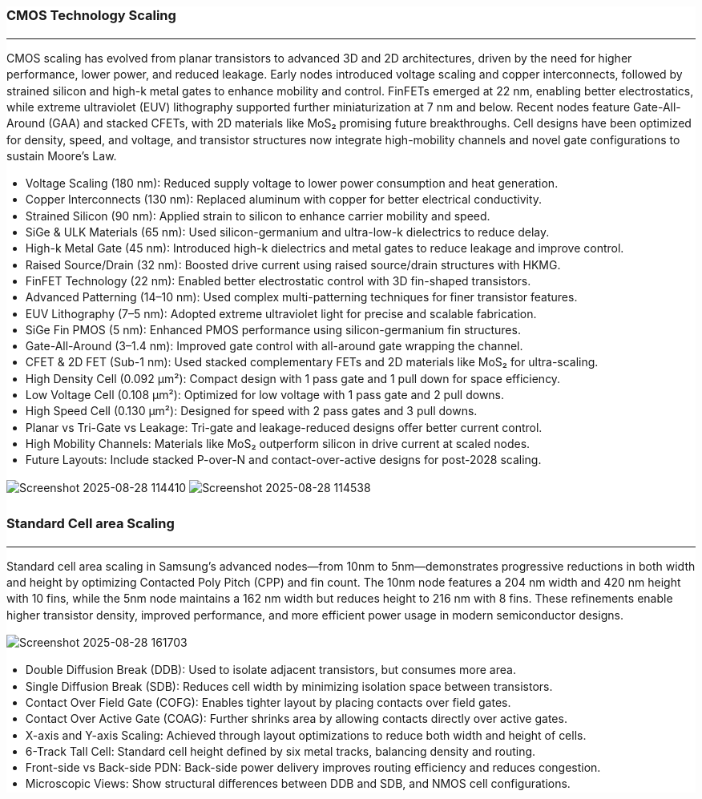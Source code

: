 ### CMOS Technology Scaling
---
CMOS scaling has evolved from planar transistors to advanced 3D and 2D architectures, driven by the need for higher performance, lower power, and reduced leakage. Early nodes introduced voltage scaling and copper interconnects, followed by strained silicon and high-k metal gates to enhance mobility and control. FinFETs emerged at 22 nm, enabling better electrostatics, while extreme ultraviolet (EUV) lithography supported further miniaturization at 7 nm and below. Recent nodes feature Gate-All-Around (GAA) and stacked CFETs, with 2D materials like MoS₂ promising future breakthroughs. Cell designs have been optimized for density, speed, and voltage, and transistor structures now integrate high-mobility channels and novel gate configurations to sustain Moore’s Law.

- Voltage Scaling (180 nm): Reduced supply voltage to lower power consumption and heat generation.
- Copper Interconnects (130 nm): Replaced aluminum with copper for better electrical conductivity.
- Strained Silicon (90 nm): Applied strain to silicon to enhance carrier mobility and speed.
- SiGe & ULK Materials (65 nm): Used silicon-germanium and ultra-low-k dielectrics to reduce delay.
- High-k Metal Gate (45 nm): Introduced high-k dielectrics and metal gates to reduce leakage and improve control.
- Raised Source/Drain (32 nm): Boosted drive current using raised source/drain structures with HKMG.
- FinFET Technology (22 nm): Enabled better electrostatic control with 3D fin-shaped transistors.
- Advanced Patterning (14–10 nm): Used complex multi-patterning techniques for finer transistor features.
- EUV Lithography (7–5 nm): Adopted extreme ultraviolet light for precise and scalable fabrication.
- SiGe Fin PMOS (5 nm): Enhanced PMOS performance using silicon-germanium fin structures.
- Gate-All-Around (3–1.4 nm): Improved gate control with all-around gate wrapping the channel.
- CFET & 2D FET (Sub-1 nm): Used stacked complementary FETs and 2D materials like MoS₂ for ultra-scaling.
- High Density Cell (0.092 µm²): Compact design with 1 pass gate and 1 pull down for space efficiency.
- Low Voltage Cell (0.108 µm²): Optimized for low voltage with 1 pass gate and 2 pull downs.
- High Speed Cell (0.130 µm²): Designed for speed with 2 pass gates and 3 pull downs.
- Planar vs Tri-Gate vs Leakage: Tri-gate and leakage-reduced designs offer better current control.
- High Mobility Channels: Materials like MoS₂ outperform silicon in drive current at scaled nodes.
- Future Layouts: Include stacked P-over-N and contact-over-active designs for post-2028 scaling.

<img width="1549" height="763" alt="Screenshot 2025-08-28 114410" src="https://github.com/user-attachments/assets/dcea79e5-3eea-461c-bf7b-c44f6148c70e" />

<img width="1676" height="790" alt="Screenshot 2025-08-28 114538" src="https://github.com/user-attachments/assets/d647e446-8afd-4734-9755-57a2bb7cdcb9" />

### Standard Cell area Scaling
---
Standard cell area scaling in Samsung’s advanced nodes—from 10nm to 5nm—demonstrates progressive reductions in both width and height by optimizing Contacted Poly Pitch (CPP) and fin count. The 10nm node features a 204 nm width and 420 nm height with 10 fins, while the 5nm node maintains a 162 nm width but reduces height to 216 nm with 8 fins. These refinements enable higher transistor density, improved performance, and more efficient power usage in modern semiconductor designs.

<img width="1421" height="705" alt="Screenshot 2025-08-28 161703" src="https://github.com/user-attachments/assets/c4757cac-36d6-4e7f-a92d-7958fca75891" />

- Double Diffusion Break (DDB): Used to isolate adjacent transistors, but consumes more area.
- Single Diffusion Break (SDB): Reduces cell width by minimizing isolation space between transistors.
- Contact Over Field Gate (COFG): Enables tighter layout by placing contacts over field gates.
- Contact Over Active Gate (COAG): Further shrinks area by allowing contacts directly over active gates.
- X-axis and Y-axis Scaling: Achieved through layout optimizations to reduce both width and height of cells.
- 6-Track Tall Cell: Standard cell height defined by six metal tracks, balancing density and routing.
- Front-side vs Back-side PDN: Back-side power delivery improves routing efficiency and reduces congestion.
- Microscopic Views: Show structural differences between DDB and SDB, and NMOS cell configurations.